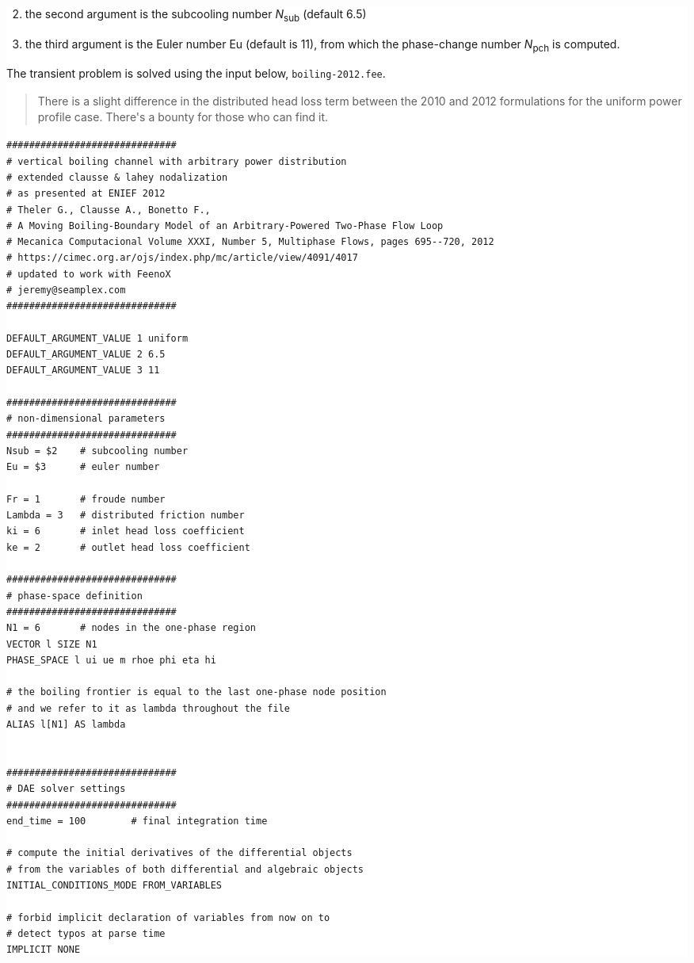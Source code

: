 2.  the second argument is the subcooling number $N_\text{sub}$ (default
    6.5)

3.  the third argument is the Euler number $\text{Eu}$ (default is 11),
    from which the phase-change number $N_\text{pch}$ is computed.

The transient problem is solved using the input below,
`boiling-2012.fee`.

> There is a slight difference in the distributed head loss term between
> the 2010 and 2012 formulations for the uniform power profile case.
> There's a bounty for those who can find it.


```feenox
##############################
# vertical boiling channel with arbitrary power distribution
# extended clausse & lahey nodalization
# as presented at ENIEF 2012
# Theler G., Clausse A., Bonetto F.,
# A Moving Boiling-Boundary Model of an Arbitrary-Powered Two-Phase Flow Loop
# Mecanica Computacional Volume XXXI, Number 5, Multiphase Flows, pages 695--720, 2012
# https://cimec.org.ar/ojs/index.php/mc/article/view/4091/4017
# updated to work with FeenoX
# jeremy@seamplex.com
##############################

DEFAULT_ARGUMENT_VALUE 1 uniform
DEFAULT_ARGUMENT_VALUE 2 6.5
DEFAULT_ARGUMENT_VALUE 3 11

##############################
# non-dimensional parameters
##############################
Nsub = $2    # subcooling number
Eu = $3      # euler number

Fr = 1       # froude number
Lambda = 3   # distributed friction number
ki = 6       # inlet head loss coefficient
ke = 2       # outlet head loss coefficient

##############################
# phase-space definition
##############################
N1 = 6       # nodes in the one-phase region
VECTOR l SIZE N1
PHASE_SPACE l ui ue m rhoe phi eta hi

# the boiling frontier is equal to the last one-phase node position
# and we refer to it as lambda throughout the file
ALIAS l[N1] AS lambda 


##############################
# DAE solver settings
##############################
end_time = 100        # final integration time

# compute the initial derivatives of the differential objects
# from the variables of both differential and algebraic objects
INITIAL_CONDITIONS_MODE FROM_VARIABLES

# forbid implicit declaration of variables from now on to
# detect typos at parse time
IMPLICIT NONE   
```

[^1]: Del inglés [*lumped capacitance*]{lang="en-US"}.
